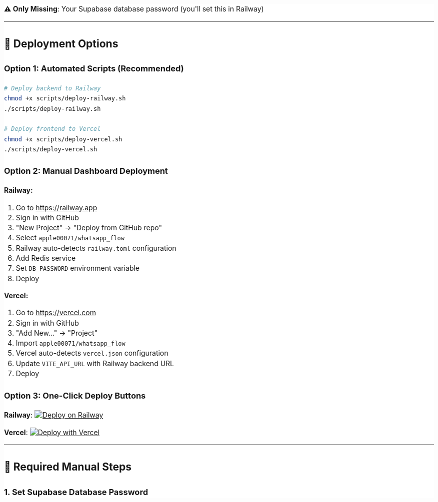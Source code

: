 **⚠️ Only Missing**: Your Supabase database password (you'll set this in Railway)

---

## 🚀 Deployment Options

### Option 1: Automated Scripts (Recommended)

```bash
# Deploy backend to Railway
chmod +x scripts/deploy-railway.sh
./scripts/deploy-railway.sh

# Deploy frontend to Vercel
chmod +x scripts/deploy-vercel.sh
./scripts/deploy-vercel.sh
```

### Option 2: Manual Dashboard Deployment

**Railway:**
1. Go to https://railway.app
2. Sign in with GitHub
3. "New Project" → "Deploy from GitHub repo"
4. Select `apple00071/whatsapp_flow`
5. Railway auto-detects `railway.toml` configuration
6. Add Redis service
7. Set `DB_PASSWORD` environment variable
8. Deploy

**Vercel:**
1. Go to https://vercel.com
2. Sign in with GitHub  
3. "Add New..." → "Project"
4. Import `apple00071/whatsapp_flow`
5. Vercel auto-detects `vercel.json` configuration
6. Update `VITE_API_URL` with Railway backend URL
7. Deploy

### Option 3: One-Click Deploy Buttons

**Railway**: [![Deploy on Railway](https://railway.app/button.svg)](https://railway.app/new/template?template=https://github.com/apple00071/whatsapp_flow)

**Vercel**: [![Deploy with Vercel](https://vercel.com/button)](https://vercel.com/new/clone?repository-url=https://github.com/apple00071/whatsapp_flow)

---

## 🔑 Required Manual Steps

### 1. Set Supabase Database Password
